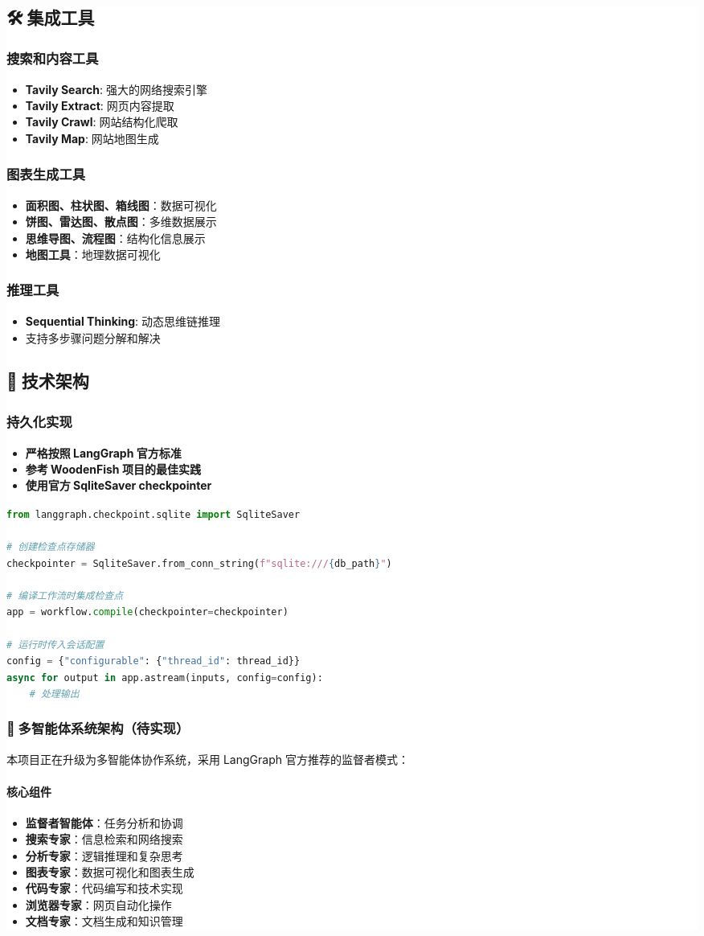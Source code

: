 ## 🛠️ 集成工具

### 搜索和内容工具
- **Tavily Search**: 强大的网络搜索引擎
- **Tavily Extract**: 网页内容提取
- **Tavily Crawl**: 网站结构化爬取
- **Tavily Map**: 网站地图生成

### 图表生成工具
- **面积图、柱状图、箱线图**：数据可视化
- **饼图、雷达图、散点图**：多维数据展示
- **思维导图、流程图**：结构化信息展示
- **地图工具**：地理数据可视化

### 推理工具
- **Sequential Thinking**: 动态思维链推理
- 支持多步骤问题分解和解决


## 🔧 技术架构

### 持久化实现
- **严格按照 LangGraph 官方标准**
- **参考 WoodenFish 项目的最佳实践**
- **使用官方 SqliteSaver checkpointer**

```python
from langgraph.checkpoint.sqlite import SqliteSaver

# 创建检查点存储器
checkpointer = SqliteSaver.from_conn_string(f"sqlite:///{db_path}")

# 编译工作流时集成检查点
app = workflow.compile(checkpointer=checkpointer)

# 运行时传入会话配置
config = {"configurable": {"thread_id": thread_id}}
async for output in app.astream(inputs, config=config):
    # 处理输出
```

### 🤖 多智能体系统架构（待实现）

本项目正在升级为多智能体协作系统，采用 LangGraph 官方推荐的监督者模式：

#### 核心组件
- **监督者智能体**：任务分析和协调
- **搜索专家**：信息检索和网络搜索
- **分析专家**：逻辑推理和复杂思考
- **图表专家**：数据可视化和图表生成
- **代码专家**：代码编写和技术实现
- **浏览器专家**：网页自动化操作
- **文档专家**：文档生成和知识管理
